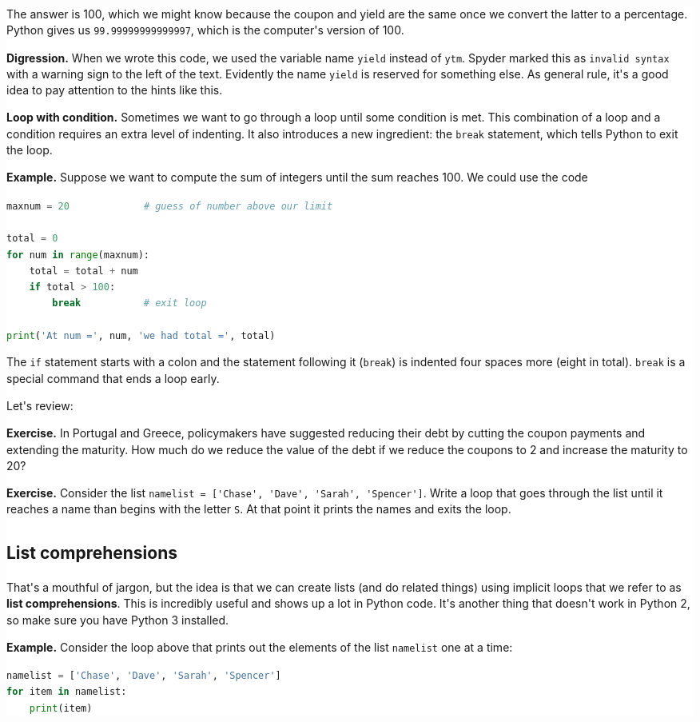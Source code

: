 The answer is 100, which we might know because the coupon and yield are the same once we convert the latter to a percentage.  Python gives us `99.99999999999997`, which is the computer's version of 100.

**Digression.**  When we wrote this code, we used the variable name `yield` instead of `ytm`.  Spyder marked this as `invalid syntax` with a warning sign to the left of the text.  Evidently the name `yield` is reserved for something else.  As general rule, it's a good idea to pay attention to the hints like this.

**Loop with condition.**  Sometimes we want to go through a loop until some condition is met.  This combination of a loop and a condition requires an extra level of indenting.  It also introduces a new ingredient:  the `break` statement, which tells Python to exit the loop.

**Example.** Suppose we want to compute the sum of integers until the sum reaches 100.  We could use the code

```python
maxnum = 20 			# guess of number above our limit

total = 0
for num in range(maxnum):
    total = total + num
    if total > 100:
        break  			# exit loop

print('At num =', num, 'we had total =', total)
```

The `if` statement starts with a colon and the statement following it (`break`) is indented four spaces more (eight in total).  `break` is a special command that ends a loop early.

Let's review:

**Exercise.** In Portugal and Greece, policymakers have suggested reducing their debt by cutting the coupon payments and extending the maturity.  How much do we reduce the value of the debt if we reduce the coupons to 2 and increase the maturity to 20?

**Exercise.**  Consider the list `namelist = ['Chase', 'Dave', 'Sarah', 'Spencer']`.  Write a loop that goes through the list until it reaches a name than begins with the letter `S`.  At that point it prints the names and exits the loop.


## List comprehensions

That's a mouthful of jargon, but the idea is that we can create lists (and do related things) using implicit loops that we refer to as **list comprehensions**.  This is incredibly useful and shows up a lot in Python code.  It's another thing that doesn't work in Python 2, so make sure you have Python 3 installed.

**Example.** Consider the loop above that prints out the elements of the list `namelist` one at a time:

```python
namelist = ['Chase', 'Dave', 'Sarah', 'Spencer']
for item in namelist:
    print(item)
```


[5]: http://en.wikipedia.org/wiki/Data_structure